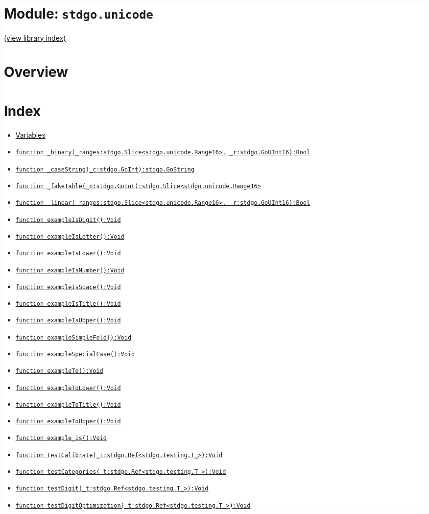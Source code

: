 # Module: `stdgo.unicode`

[(view library index)](../stdgo.md)


# Overview


# Index


- [Variables](<#variables>)

- [`function _binary(_ranges:stdgo.Slice<stdgo.unicode.Range16>, _r:stdgo.GoUInt16):Bool`](<#function-_binary>)

- [`function _caseString(_c:stdgo.GoInt):stdgo.GoString`](<#function-_casestring>)

- [`function _fakeTable(_n:stdgo.GoInt):stdgo.Slice<stdgo.unicode.Range16>`](<#function-_faketable>)

- [`function _linear(_ranges:stdgo.Slice<stdgo.unicode.Range16>, _r:stdgo.GoUInt16):Bool`](<#function-_linear>)

- [`function exampleIsDigit():Void`](<#function-exampleisdigit>)

- [`function exampleIsLetter():Void`](<#function-exampleisletter>)

- [`function exampleIsLower():Void`](<#function-exampleislower>)

- [`function exampleIsNumber():Void`](<#function-exampleisnumber>)

- [`function exampleIsSpace():Void`](<#function-exampleisspace>)

- [`function exampleIsTitle():Void`](<#function-exampleistitle>)

- [`function exampleIsUpper():Void`](<#function-exampleisupper>)

- [`function exampleSimpleFold():Void`](<#function-examplesimplefold>)

- [`function exampleSpecialCase():Void`](<#function-examplespecialcase>)

- [`function exampleTo():Void`](<#function-exampleto>)

- [`function exampleToLower():Void`](<#function-exampletolower>)

- [`function exampleToTitle():Void`](<#function-exampletotitle>)

- [`function exampleToUpper():Void`](<#function-exampletoupper>)

- [`function example_is():Void`](<#function-example_is>)

- [`function testCalibrate(_t:stdgo.Ref<stdgo.testing.T_>):Void`](<#function-testcalibrate>)

- [`function testCategories(_t:stdgo.Ref<stdgo.testing.T_>):Void`](<#function-testcategories>)

- [`function testDigit(_t:stdgo.Ref<stdgo.testing.T_>):Void`](<#function-testdigit>)

- [`function testDigitOptimization(_t:stdgo.Ref<stdgo.testing.T_>):Void`](<#function-testdigitoptimization>)
